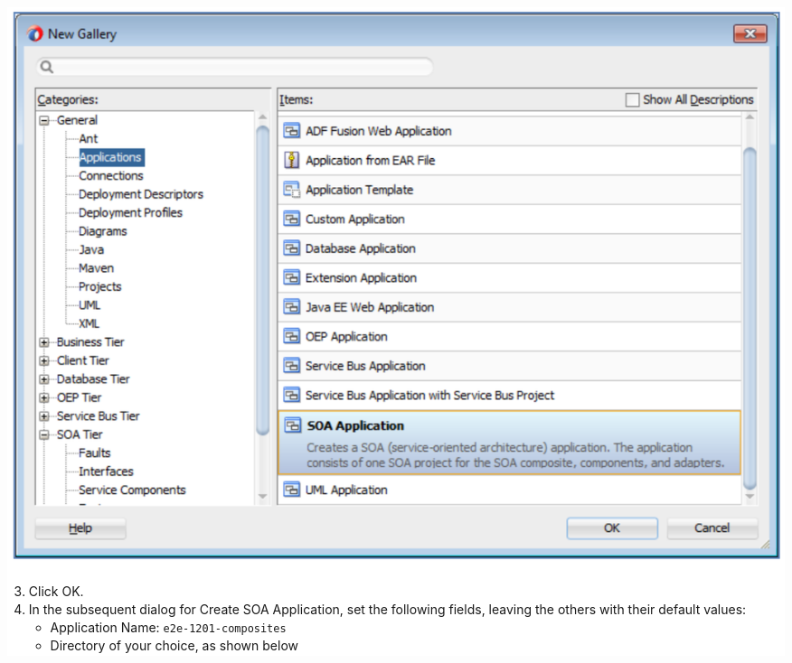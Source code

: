    ![](./images/soa-app1.png " ")

3. Click OK.
4. In the subsequent dialog for Create SOA Application, set the following fields, leaving the others with their default values:
      - Application Name: `e2e-1201-composites`
      - Directory of your choice, as shown below